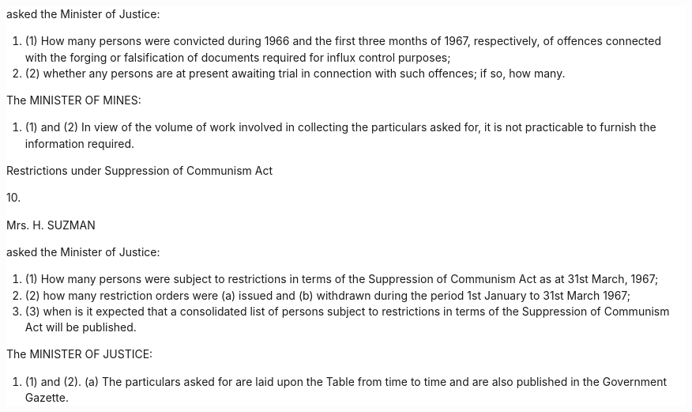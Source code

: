 <p>asked the Minister of Justice:</p>

<ol>

<li>(1) How many persons were convicted during 1966 and the first three months of 1967, respectively, of offences connected with the forging or falsification of documents required for influx control purposes;</li>

<li>(2) whether any persons are at present awaiting trial in connection with such offences; if so, how many.</li>

</ol>

</question>

<answer by="#minister_of_mines" to="#suzman">

<from>The MINISTER OF MINES:</from>

<ol>

<li>(1) and (2) In view of the volume of work involved in collecting the particulars asked for, it is not practicable to furnish the information required.</li>

</ol>

</answer>

</writtenStatements>

<writtenStatements>

<heading>Restrictions under Suppression of Communism Act</heading>

<question by="#suzman" to="#minister_of_justice">

<num>10.</num>

<from>Mrs. H. SUZMAN</from>

<p>asked the Minister of Justice:</p>

<ol>

<li>(1) How many persons were subject to restrictions in terms of the Suppression of Communism Act as at 31st March, 1967;</li>

<li>(2) how many restriction orders were (a) issued and (b) withdrawn during the period 1st January to 31st March 1967;</li>

<li>(3) when is it expected that a consolidated list of persons subject to restrictions in terms of the Suppression of Communism Act will be published.</li>

</ol>

</question>

<answer by="#minister_of_justice" to="#suzman">

<from>The MINISTER OF JUSTICE:</from>

<ol>

<li>(1) and (2). (a) The particulars asked for are laid upon the Table from time to time and are also published in the Government Gazette.</li>
